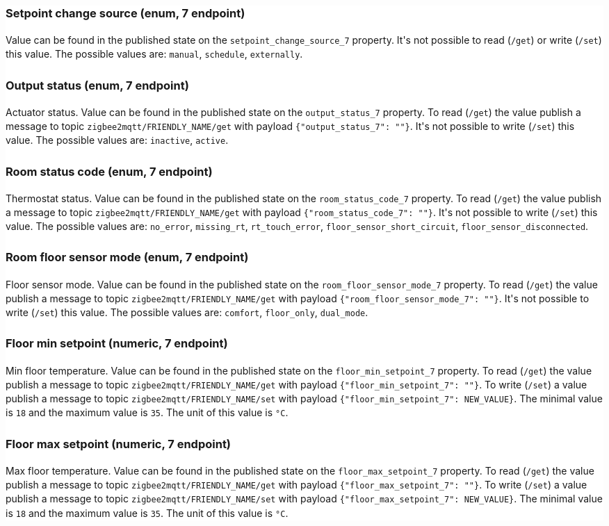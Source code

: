 ### Setpoint change source (enum, 7 endpoint)
Value can be found in the published state on the `setpoint_change_source_7` property.
It's not possible to read (`/get`) or write (`/set`) this value.
The possible values are: `manual`, `schedule`, `externally`.

### Output status (enum, 7 endpoint)
Actuator status.
Value can be found in the published state on the `output_status_7` property.
To read (`/get`) the value publish a message to topic `zigbee2mqtt/FRIENDLY_NAME/get` with payload `{"output_status_7": ""}`.
It's not possible to write (`/set`) this value.
The possible values are: `inactive`, `active`.

### Room status code (enum, 7 endpoint)
Thermostat status.
Value can be found in the published state on the `room_status_code_7` property.
To read (`/get`) the value publish a message to topic `zigbee2mqtt/FRIENDLY_NAME/get` with payload `{"room_status_code_7": ""}`.
It's not possible to write (`/set`) this value.
The possible values are: `no_error`, `missing_rt`, `rt_touch_error`, `floor_sensor_short_circuit`, `floor_sensor_disconnected`.

### Room floor sensor mode (enum, 7 endpoint)
Floor sensor mode.
Value can be found in the published state on the `room_floor_sensor_mode_7` property.
To read (`/get`) the value publish a message to topic `zigbee2mqtt/FRIENDLY_NAME/get` with payload `{"room_floor_sensor_mode_7": ""}`.
It's not possible to write (`/set`) this value.
The possible values are: `comfort`, `floor_only`, `dual_mode`.

### Floor min setpoint (numeric, 7 endpoint)
Min floor temperature.
Value can be found in the published state on the `floor_min_setpoint_7` property.
To read (`/get`) the value publish a message to topic `zigbee2mqtt/FRIENDLY_NAME/get` with payload `{"floor_min_setpoint_7": ""}`.
To write (`/set`) a value publish a message to topic `zigbee2mqtt/FRIENDLY_NAME/set` with payload `{"floor_min_setpoint_7": NEW_VALUE}`.
The minimal value is `18` and the maximum value is `35`.
The unit of this value is `°C`.

### Floor max setpoint (numeric, 7 endpoint)
Max floor temperature.
Value can be found in the published state on the `floor_max_setpoint_7` property.
To read (`/get`) the value publish a message to topic `zigbee2mqtt/FRIENDLY_NAME/get` with payload `{"floor_max_setpoint_7": ""}`.
To write (`/set`) a value publish a message to topic `zigbee2mqtt/FRIENDLY_NAME/set` with payload `{"floor_max_setpoint_7": NEW_VALUE}`.
The minimal value is `18` and the maximum value is `35`.
The unit of this value is `°C`.

